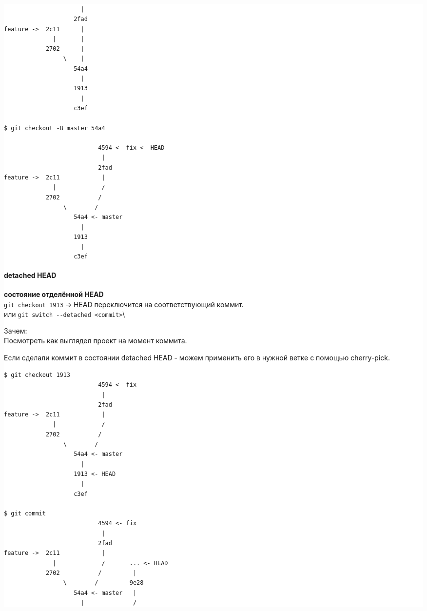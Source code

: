 ```
                      |
                    2fad
feature ->  2c11      |
              |       |
            2702      |
                 \    |
                    54a4
                      |
                    1913
                      |
                    c3ef

$ git checkout -B master 54a4

                           4594 <- fix <- HEAD
                            |
                           2fad
feature ->  2c11            |
              |             /
            2702           /
                 \        /
                    54a4 <- master
                      |
                    1913
                      |
                    c3ef
```


#### detached HEAD
**состояние отделённой HEAD**\
`git checkout 1913` -> HEAD переключится на соответствующий коммит.\
или `git switch --detached <commit>`\

Зачем:\
Посмотреть как выглядел проект на момент коммита.

Если сделали коммит в состоянии detached HEAD - можем применить его в нужной ветке с помощью cherry-pick.

```
$ git checkout 1913
                           4594 <- fix
                            |
                           2fad
feature ->  2c11            |
              |             /
            2702           /
                 \        /
                    54a4 <- master
                      |
                    1913 <- HEAD
                      |
                    c3ef

$ git commit
                           4594 <- fix
                            |
                           2fad
feature ->  2c11            |
              |             /       ... <- HEAD
            2702           /         |
                 \        /         9e28
                    54a4 <- master   |
                      |              /
```